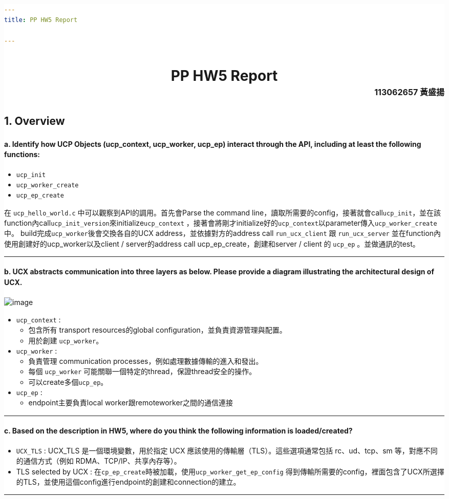 ```yaml
---
title: PP HW5 Report

---
```


# <center>PP HW5 Report</center> <div style="text-align: right; font-size: 16px;">113062657 黃盛揚</div>

## 1. Overview

#### a. Identify how UCP Objects (ucp_context, ucp_worker, ucp_ep) interact through the API, including at least the following functions:

* `ucp_init`
* `ucp_worker_create`
* `ucp_ep_create`

在 `ucp_hello_world.c` 中可以觀察到API的調用。首先會Parse the command line，讀取所需要的config，接著就會call`ucp_init`，並在該function內call`ucp_init_version`來initialize`ucp_context` ，接著會將剛才initialize好的`ucp_context`以parameter傳入`ucp_worker_create`中。
build完成`ucp_worker`後會交換各自的UCX address，並依據對方的address call `run_ucx_client` 跟 `run_ucx_server` 並在function內使用創建好的ucp_worker以及client / server的address call ucp_ep_create，創建和server / client 的 `ucp_ep` 。並做通訊的test。

---

#### b. UCX abstracts communication into three layers as below. Please provide a diagram illustrating the architectural design of UCX.

![image](https://hackmd.io/_uploads/rkzW9MDSye.png)

* `ucp_context` : 
    * 包含所有 transport resources的global configuration，並負責資源管理與配置。
    * 用於創建 `ucp_worker`。
* `ucp_worker` : 
    * 負責管理 communication  processes，例如處理數據傳輸的進入和發出。
    * 每個 `ucp_worker` 可能關聯一個特定的thread，保證thread安全的操作。
    * 可以create多個`ucp_ep`。
* `ucp_ep` : 
    * endpoint主要負責local worker跟remoteworker之間的通信連接 

---

#### c. Based on the description in HW5, where do you think the following information is loaded/created?
* `UCX_TLS` : UCX_TLS 是一個環境變數，用於指定 UCX 應該使用的傳輸層（TLS）。這些選項通常包括 rc、ud、tcp、sm 等，對應不同的通信方式（例如 RDMA、TCP/IP、共享內存等）。
* TLS selected by UCX : 在`cp_ep_create`時被加載，使用`ucp_worker_get_ep_config` 得到傳輸所需要的config，裡面包含了UCX所選擇的TLS，並使用這個config進行endpoint的創建和connection的建立。

---